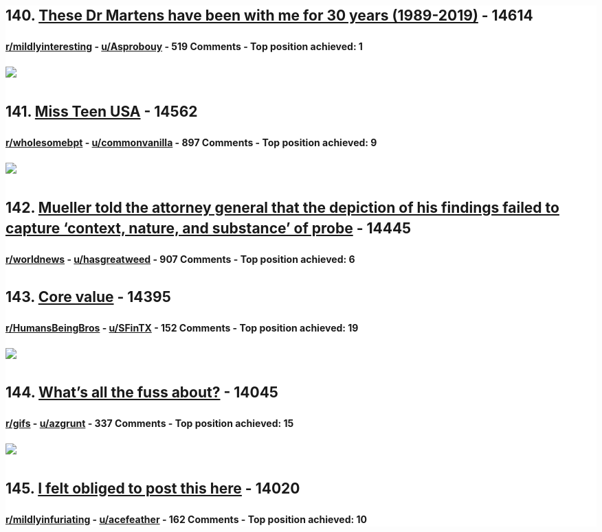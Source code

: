 ## 140. [These Dr Martens have been with me for 30 years (1989-2019)](http://reddit.com/r/mildlyinteresting/comments/biyxbt/these_dr_martens_have_been_with_me_for_30_years/) - 14614
#### [r/mildlyinteresting](http://reddit.com/r/mildlyinteresting) - [u/Asprobouy](http://reddit.com/u/Asprobouy) - 519 Comments - Top position achieved: 1

<a href="https://i.redd.it/uzve723hrbv21.jpg"><img src="https://a.thumbs.redditmedia.com/Q7jAVIErkBNIYmXRVTJ2YNfFgsMyQmQG0m0UfNwXgw8.jpg"></img></a>

## 141. [Miss Teen USA](http://reddit.com/r/wholesomebpt/comments/bj8n3p/miss_teen_usa/) - 14562
#### [r/wholesomebpt](http://reddit.com/r/wholesomebpt) - [u/commonvanilla](http://reddit.com/u/commonvanilla) - 897 Comments - Top position achieved: 9

<a href="https://i.redd.it/4ur1s11zugv21.png"><img src="https://b.thumbs.redditmedia.com/jLXVyRmxq6NA9xPH-yQGThEBiYbHrPOO59ASCuLUAQg.jpg"></img></a>

## 142. [Mueller told the attorney general that the depiction of his findings failed to capture ‘context, nature, and substance’ of probe](http://reddit.com/r/worldnews/comments/bja5qs/mueller_told_the_attorney_general_that_the/) - 14445
#### [r/worldnews](http://reddit.com/r/worldnews) - [u/hasgreatweed](http://reddit.com/u/hasgreatweed) - 907 Comments - Top position achieved: 6

## 143. [Core value](http://reddit.com/r/HumansBeingBros/comments/bixryb/core_value/) - 14395
#### [r/HumansBeingBros](http://reddit.com/r/HumansBeingBros) - [u/SFinTX](http://reddit.com/u/SFinTX) - 152 Comments - Top position achieved: 19

<a href="https://gfycat.com/GiddyTangibleDonkey"><img src="https://b.thumbs.redditmedia.com/6P20-zfRyWjZbudNIkpGON6-tksBaA1wF2j8JxqVQYI.jpg"></img></a>

## 144. [What’s all the fuss about?](http://reddit.com/r/gifs/comments/bj9iyw/whats_all_the_fuss_about/) - 14045
#### [r/gifs](http://reddit.com/r/gifs) - [u/azgrunt](http://reddit.com/u/azgrunt) - 337 Comments - Top position achieved: 15

<a href="https://v.redd.it/5ayv6hcz7hv21"><img src="https://a.thumbs.redditmedia.com/O7tQLi6GgbxkferYGJ66h0-8f7j9vA5wlk-YkKdH8i8.jpg"></img></a>

## 145. [I felt obliged to post this here](http://reddit.com/r/mildlyinfuriating/comments/bj24wq/i_felt_obliged_to_post_this_here/) - 14020
#### [r/mildlyinfuriating](http://reddit.com/r/mildlyinfuriating) - [u/acefeather](http://reddit.com/u/acefeather) - 162 Comments - Top position achieved: 10
